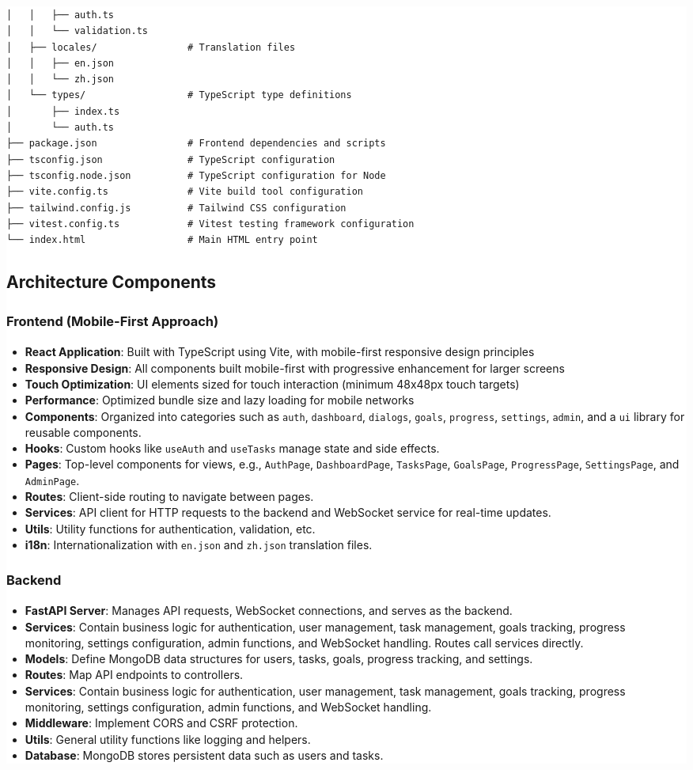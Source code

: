 ```
│   │   ├── auth.ts
│   │   └── validation.ts
│   ├── locales/                # Translation files
│   │   ├── en.json
│   │   └── zh.json
│   └── types/                  # TypeScript type definitions
│       ├── index.ts
│       └── auth.ts
├── package.json                # Frontend dependencies and scripts
├── tsconfig.json               # TypeScript configuration
├── tsconfig.node.json          # TypeScript configuration for Node
├── vite.config.ts              # Vite build tool configuration
├── tailwind.config.js          # Tailwind CSS configuration
├── vitest.config.ts            # Vitest testing framework configuration
└── index.html                  # Main HTML entry point
```

## Architecture Components

### Frontend (Mobile-First Approach)

- **React Application**: Built with TypeScript using Vite, with mobile-first responsive design principles
- **Responsive Design**: All components built mobile-first with progressive enhancement for larger screens
- **Touch Optimization**: UI elements sized for touch interaction (minimum 48x48px touch targets)
- **Performance**: Optimized bundle size and lazy loading for mobile networks
- **Components**: Organized into categories such as `auth`, `dashboard`, `dialogs`, `goals`, `progress`, `settings`, `admin`, and a `ui` library for reusable components.
- **Hooks**: Custom hooks like `useAuth` and `useTasks` manage state and side effects.
- **Pages**: Top-level components for views, e.g., `AuthPage`, `DashboardPage`, `TasksPage`, `GoalsPage`, `ProgressPage`, `SettingsPage`, and `AdminPage`.
- **Routes**: Client-side routing to navigate between pages.
- **Services**: API client for HTTP requests to the backend and WebSocket service for real-time updates.
- **Utils**: Utility functions for authentication, validation, etc.
- **i18n**: Internationalization with `en.json` and `zh.json` translation files.

### Backend

- **FastAPI Server**: Manages API requests, WebSocket connections, and serves as the backend.
- **Services**: Contain business logic for authentication, user management, task management, goals tracking, progress monitoring, settings configuration, admin functions, and WebSocket handling. Routes call services directly.
- **Models**: Define MongoDB data structures for users, tasks, goals, progress tracking, and settings.
- **Routes**: Map API endpoints to controllers.
- **Services**: Contain business logic for authentication, user management, task management, goals tracking, progress monitoring, settings configuration, admin functions, and WebSocket handling.
- **Middleware**: Implement CORS and CSRF protection.
- **Utils**: General utility functions like logging and helpers.
- **Database**: MongoDB stores persistent data such as users and tasks.
